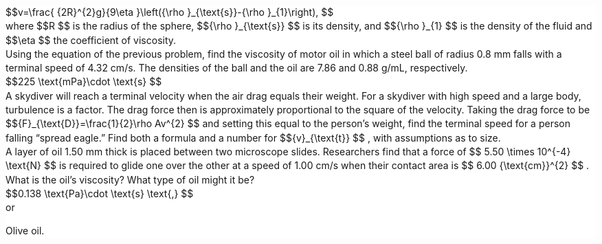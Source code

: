 <div class="equation" >
 $$v=\frac{ {2R}^{2}g}{9\eta }\left({\rho }_{\text{s}}-{\rho }_{1}\right), $$
</div>
where  $$R $$  is the radius of the sphere,  $${\rho }_{\text{s}} $$
 is its density, and  $${\rho }_{1} $$
 is the density of the fluid and  $$\eta  $$  the coefficient of viscosity.

</div>
</div>

<div class="exercise" data-element-type="problems-exercises">
<div class="problem" markdown="1">
Using the equation of the previous problem, find the viscosity of motor oil in which a steel ball of radius 0.8 mm falls with a terminal speed of 4.32 cm/s. The densities of the ball and the oil are 7.86 and 0.88 g/mL, respectively.

</div>
<div class="solution">
<div class="equation" >
 $$225 \text{mPa}\cdot \text{s} $$
</div>
</div>
</div>

<div class="exercise" data-element-type="problems-exercises">
<div class="problem" markdown="1">
A skydiver will reach a terminal velocity when the air drag equals their weight. For a skydiver with high speed and a large body, turbulence is a factor. The drag force then is approximately proportional to the square of the velocity. Taking the drag force to be  $${F}_{\text{D}}=\frac{1}{2}\rho Av^{2} $$
 and setting this equal to the person’s weight, find the terminal speed for a person falling “spread eagle.” Find both a formula and a number for  $${v}_{\text{t}} $$ ,
 with assumptions as to size.

</div>
</div>

<div class="exercise" data-element-type="problems-exercises">
<div class="problem" markdown="1">
A layer of oil 1.50 mm thick is placed between two microscope slides. Researchers find that a force of  $$ 5.50 \times 10^{-4}  \text{N} $$
 is required to glide one over the other at a speed of 1.00 cm/s when their contact area is  $$ 6.00 {\text{cm}}^{2} $$ .
 What is the oil’s viscosity? What type of oil might it be?

</div>
<div class="solution" markdown="1">
<div class="equation" >
 $$0.138 \text{Pa}\cdot \text{s} \text{,}  $$
</div>
or

Olive oil.

</div>
</div>
